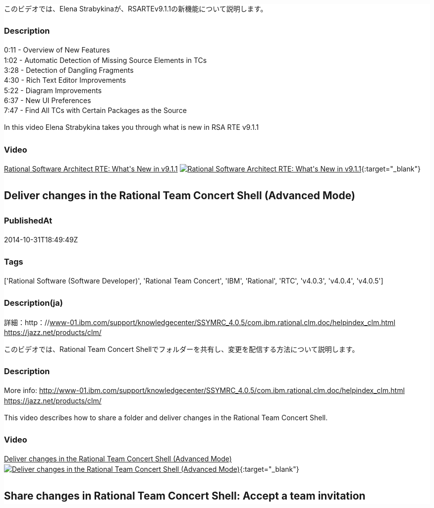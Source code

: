 このビデオでは、Elena Strabykinaが、RSARTEv9.1.1の新機能について説明します。

### Description
0:11 - Overview of New Features  
1:02 - Automatic Detection of Missing Source Elements in TCs  
3:28 - Detection of Dangling Fragments  
4:30 - Rich Text Editor Improvements  
5:22 - Diagram Improvements  
6:37 - New UI Preferences  
7:47 - Find All TCs with Certain Packages as the Source  
  
In this video Elena Strabykina takes you through what is new in RSA RTE v9.1.1

### Video
[Rational Software Architect RTE: What's New in v9.1.1](https://youtu.be/uvZOXTLBHmM)
[![Rational Software Architect RTE: What's New in v9.1.1](https://i.ytimg.com/vi/uvZOXTLBHmM/mqdefault.jpg)](https://youtu.be/uvZOXTLBHmM){:target="_blank"}


## Deliver changes in the Rational Team Concert Shell (Advanced Mode)

### PublishedAt
2014-10-31T18:49:49Z

### Tags
['Rational Software (Software Developer)', 'Rational Team Concert', 'IBM', 'Rational', 'RTC', 'v4.0.3', 'v4.0.4', 'v4.0.5']

### Description(ja)
詳細：http：//www-01.ibm.com/support/knowledgecenter/SSYMRC_4.0.5/com.ibm.rational.clm.doc/helpindex_clm.html  
https://jazz.net/products/clm/  
  
このビデオでは、Rational Team Concert Shellでフォルダーを共有し、変更を配信する方法について説明します。

### Description
More info: http://www-01.ibm.com/support/knowledgecenter/SSYMRC_4.0.5/com.ibm.rational.clm.doc/helpindex_clm.html  
https://jazz.net/products/clm/  
  
This video describes how to share a folder and deliver changes in the Rational Team Concert Shell.

### Video
[Deliver changes in the Rational Team Concert Shell (Advanced Mode)](https://youtu.be/osLUtqmQ5SI)
[![Deliver changes in the Rational Team Concert Shell (Advanced Mode)](https://i.ytimg.com/vi/osLUtqmQ5SI/mqdefault.jpg)](https://youtu.be/osLUtqmQ5SI){:target="_blank"}


## Share changes in Rational Team Concert Shell: Accept a team invitation
